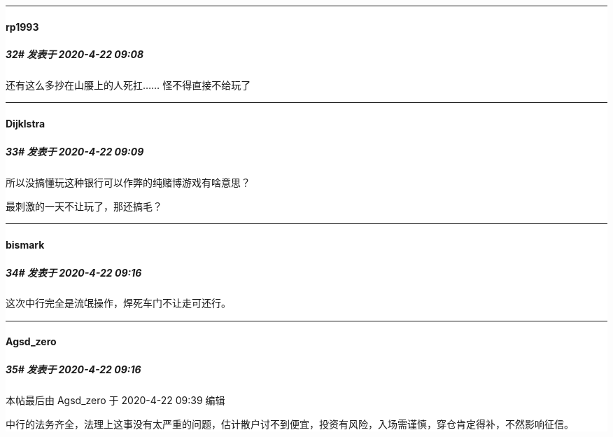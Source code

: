 





-----

####  rp1993  
##### 32#       发表于 2020-4-22 09:08




还有这么多抄在山腰上的人死扛……
怪不得直接不给玩了







-----

####  Dijklstra  
##### 33#       发表于 2020-4-22 09:09




所以没搞懂玩这种银行可以作弊的纯赌博游戏有啥意思？


最刺激的一天不让玩了，那还搞毛？







-----

####  bismark  
##### 34#       发表于 2020-4-22 09:16




这次中行完全是流氓操作，焊死车门不让走可还行。







-----

####  Agsd_zero  
##### 35#       发表于 2020-4-22 09:16



 本帖最后由 Agsd_zero 于 2020-4-22 09:39 编辑 

中行的法务齐全，法理上这事没有太严重的问题，估计散户讨不到便宜，投资有风险，入场需谨慎，穿仓肯定得补，不然影响征信。

